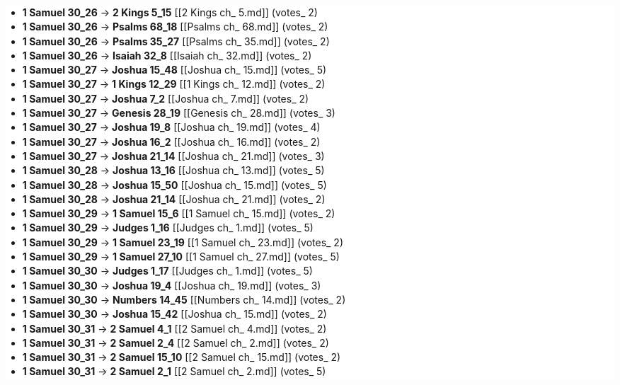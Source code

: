 - **1 Samuel 30_26** → **2 Kings 5_15** [[2 Kings ch_ 5.md]] (votes_ 2)
- **1 Samuel 30_26** → **Psalms 68_18** [[Psalms ch_ 68.md]] (votes_ 2)
- **1 Samuel 30_26** → **Psalms 35_27** [[Psalms ch_ 35.md]] (votes_ 2)
- **1 Samuel 30_26** → **Isaiah 32_8** [[Isaiah ch_ 32.md]] (votes_ 2)
- **1 Samuel 30_27** → **Joshua 15_48** [[Joshua ch_ 15.md]] (votes_ 5)
- **1 Samuel 30_27** → **1 Kings 12_29** [[1 Kings ch_ 12.md]] (votes_ 2)
- **1 Samuel 30_27** → **Joshua 7_2** [[Joshua ch_ 7.md]] (votes_ 2)
- **1 Samuel 30_27** → **Genesis 28_19** [[Genesis ch_ 28.md]] (votes_ 3)
- **1 Samuel 30_27** → **Joshua 19_8** [[Joshua ch_ 19.md]] (votes_ 4)
- **1 Samuel 30_27** → **Joshua 16_2** [[Joshua ch_ 16.md]] (votes_ 2)
- **1 Samuel 30_27** → **Joshua 21_14** [[Joshua ch_ 21.md]] (votes_ 3)
- **1 Samuel 30_28** → **Joshua 13_16** [[Joshua ch_ 13.md]] (votes_ 5)
- **1 Samuel 30_28** → **Joshua 15_50** [[Joshua ch_ 15.md]] (votes_ 5)
- **1 Samuel 30_28** → **Joshua 21_14** [[Joshua ch_ 21.md]] (votes_ 2)
- **1 Samuel 30_29** → **1 Samuel 15_6** [[1 Samuel ch_ 15.md]] (votes_ 2)
- **1 Samuel 30_29** → **Judges 1_16** [[Judges ch_ 1.md]] (votes_ 5)
- **1 Samuel 30_29** → **1 Samuel 23_19** [[1 Samuel ch_ 23.md]] (votes_ 2)
- **1 Samuel 30_29** → **1 Samuel 27_10** [[1 Samuel ch_ 27.md]] (votes_ 5)
- **1 Samuel 30_30** → **Judges 1_17** [[Judges ch_ 1.md]] (votes_ 5)
- **1 Samuel 30_30** → **Joshua 19_4** [[Joshua ch_ 19.md]] (votes_ 3)
- **1 Samuel 30_30** → **Numbers 14_45** [[Numbers ch_ 14.md]] (votes_ 2)
- **1 Samuel 30_30** → **Joshua 15_42** [[Joshua ch_ 15.md]] (votes_ 2)
- **1 Samuel 30_31** → **2 Samuel 4_1** [[2 Samuel ch_ 4.md]] (votes_ 2)
- **1 Samuel 30_31** → **2 Samuel 2_4** [[2 Samuel ch_ 2.md]] (votes_ 2)
- **1 Samuel 30_31** → **2 Samuel 15_10** [[2 Samuel ch_ 15.md]] (votes_ 2)
- **1 Samuel 30_31** → **2 Samuel 2_1** [[2 Samuel ch_ 2.md]] (votes_ 5)
